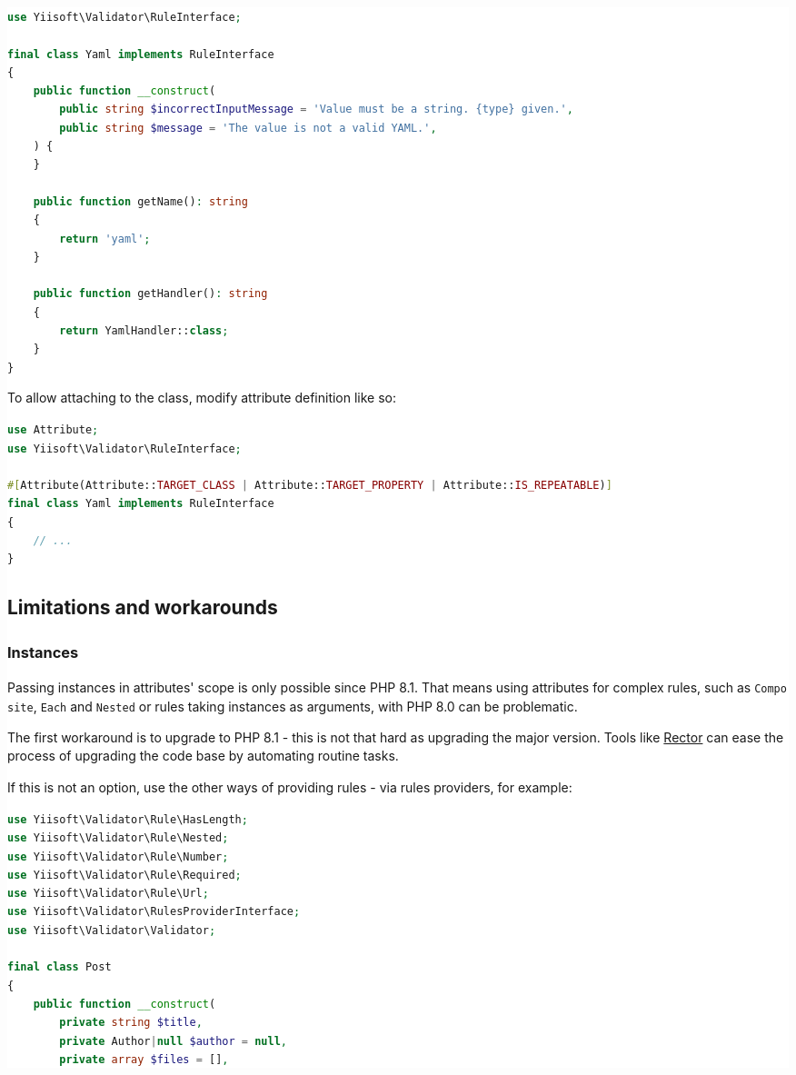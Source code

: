 ```php
use Yiisoft\Validator\RuleInterface;

final class Yaml implements RuleInterface
{
    public function __construct(
        public string $incorrectInputMessage = 'Value must be a string. {type} given.',
        public string $message = 'The value is not a valid YAML.',
    ) {
    }

    public function getName(): string
    {
        return 'yaml';
    }

    public function getHandler(): string
    {
        return YamlHandler::class;
    }
}
```

To allow attaching to the class, modify attribute definition like so:

```php
use Attribute;
use Yiisoft\Validator\RuleInterface;

#[Attribute(Attribute::TARGET_CLASS | Attribute::TARGET_PROPERTY | Attribute::IS_REPEATABLE)]
final class Yaml implements RuleInterface 
{
    // ...
}
```

## Limitations and workarounds

### Instances

Passing instances in attributes' scope is only possible since PHP 8.1. That means using attributes for complex rules,
such as `Composite`, `Each` and `Nested` or rules taking instances as arguments, with PHP 8.0 can be problematic.

The first workaround is to upgrade to PHP 8.1 - this is not that hard as upgrading the major version. Tools like 
[Rector] can ease the process of upgrading the code base by automating routine tasks.

If this is not an option, use the other ways of providing rules - via rules providers, for example:

```php
use Yiisoft\Validator\Rule\HasLength;
use Yiisoft\Validator\Rule\Nested;
use Yiisoft\Validator\Rule\Number;
use Yiisoft\Validator\Rule\Required;
use Yiisoft\Validator\Rule\Url;
use Yiisoft\Validator\RulesProviderInterface;
use Yiisoft\Validator\Validator;

final class Post
{
    public function __construct(
        private string $title,
        private Author|null $author = null,
        private array $files = [],
```

[Attributes]: https://www.php.net/manual/en/language.attributes.overview.php
[DTO]: https://en.wikipedia.org/wiki/Data_transfer_object
[constructor property promotion]: https://www.php.net/manual/en/language.oop5.decon.php#language.oop5.decon.constructor.promotion
[readonly properties]: https://www.php.net/manual/en/language.oop5.properties.php#language.oop5.properties.readonly-properties
[Nested]: built-in-rules-nested.md
[Each]: built-in-rules-each.md
[Rector]: https://github.com/rectorphp/rector
[when]: conditional-validation.md#when
[conditional validation]: conditional-validation.md
[Instances]: #instances
[custom rule]: creating-custom-rules.md
[method reference]: built-in-rules-callback.md#for-property